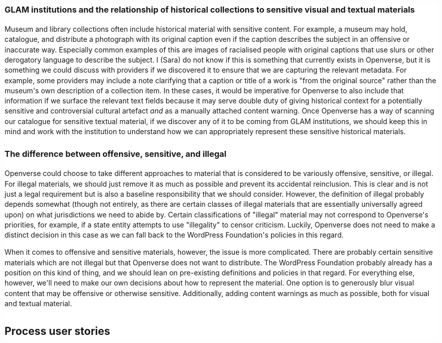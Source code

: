 ### GLAM institutions and the relationship of historical collections to sensitive visual and textual materials

Museum and library collections often include historical material with sensitive
content. For example, a museum may hold, catalogue, and distribute a photograph
with its original caption even if the caption describes the subject in an
offensive or inaccurate way. Especially common examples of this are images of
racialised people with original captions that use slurs or other derogatory
language to describe the subject. I (Sara) do not know if this is something that
currently exists in Openverse, but it is something we could discuss with
providers if we discovered it to ensure that we are capturing the relevant
metadata. For example, some providers may include a note clarifying that a
caption or title of a work is "from the original source" rather than the
museum's own description of a collection item. In these cases, it would be
imperative for Openverse to also include that information if we surface the
relevant text fields because it may serve double duty of giving historical
context for a potentially sensitive and controversial cultural artefact _and_ as
a manually attached content warning. Once Openverse has a way of scanning our
catalogue for sensitive textual material, if we discover any of it to be coming
from GLAM institutions, we should keep this in mind and work with the
institution to understand how we can appropriately represent these sensitive
historical materials.

### The difference between offensive, sensitive, and illegal

Openverse could choose to take different approaches to material that is
considered to be variously offensive, sensitive, or illegal. For illegal
materials, we should just remove it as much as possible and prevent its
accidental reinclusion. This is clear and is not just a legal requirement but is
also a baseline responsibility that we should consider. However, the definition
of illegal probably depends somewhat (though not entirely, as there are certain
classes of illegal materials that are essentially universally agreed upon) on
what jurisdictions we need to abide by. Certain classifications of "illegal"
material may not correspond to Openverse's priorities, for example, if a state
entity attempts to use "illegality" to censor criticism. Luckily, Openverse does
not need to make a distinct decision in this case as we can fall back to the
WordPress Foundation's policies in this regard.

When it comes to offensive and sensitive materials, however, the issue is more
complicated. There are probably certain sensitive materials which are not
illegal but that Openverse does not want to distribute. The WordPress Foundation
probably already has a position on this kind of thing, and we should lean on
pre-existing definitions and policies in that regard. For everything else,
however, we'll need to make our own decisions about how to represent the
material. One option is to generously blur visual content that may be offensive
or otherwise sensitive. Additionally, adding content warnings as much as
possible, both for visual and textual material.

## Process user stories
